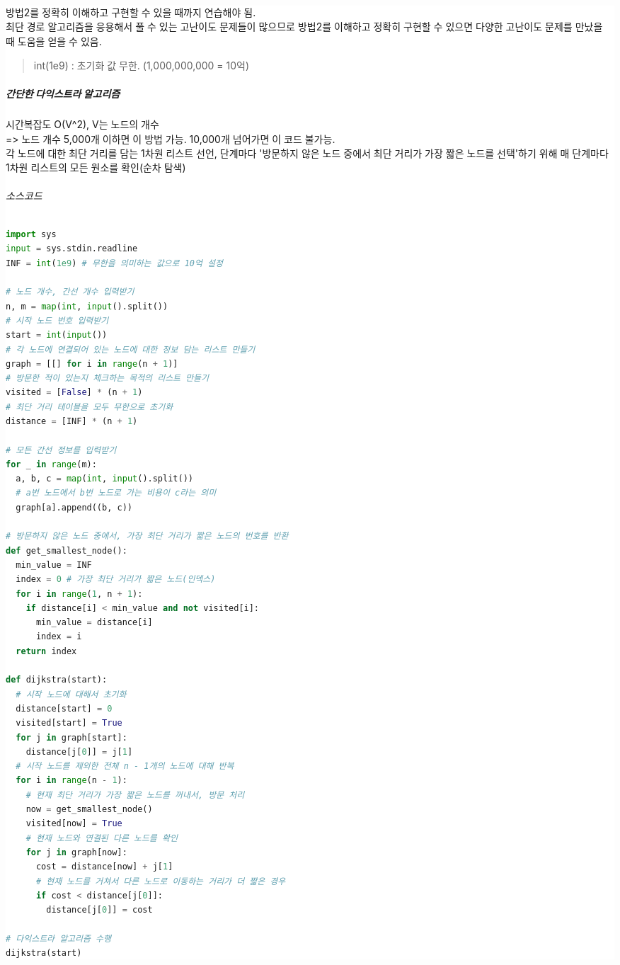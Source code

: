 방법2를 정확히 이해하고 구현할 수 있을 때까지 연습해야 됨.<br>
최단 경로 알고리즘을 응용해서 풀 수 있는 고난이도 문제들이 많으므로 방법2를 이해하고 정확히 구현할 수 있으면 다양한 고난이도 문제를 만났을 때 도움을 얻을 수 있음.<br>

> int(1e9) : 초기화 값 무한. (1,000,000,000 = 10억)<br>

##### 간단한 다익스트라 알고리즘
시간복잡도 O(V^2), V는 노드의 개수<br>
=> 노드 개수 5,000개 이하면 이 방법 가능. 10,000개 넘어가면 이 코드 불가능.<br>
각 노드에 대한 최단 거리를 담는 1차원 리스트 선언, 단계마다 '방문하지 않은 노드 중에서 최단 거리가 가장 짧은 노드를 선택'하기 위해 매 단계마다 1차원 리스트의 모든 원소를 확인(순차 탐색)<br>

###### 소스코드
```python
import sys
input = sys.stdin.readline
INF = int(1e9) # 무한을 의미하는 값으로 10억 설정

# 노드 개수, 간선 개수 입력받기
n, m = map(int, input().split())
# 시작 노드 번호 입력받기
start = int(input())
# 각 노드에 연결되어 있는 노드에 대한 정보 담는 리스트 만들기
graph = [[] for i in range(n + 1)]
# 방문한 적이 있는지 체크하는 목적의 리스트 만들기
visited = [False] * (n + 1)
# 최단 거리 테이블을 모두 무한으로 초기화
distance = [INF] * (n + 1)

# 모든 간선 정보를 입력받기
for _ in range(m):
  a, b, c = map(int, input().split())
  # a번 노드에서 b번 노드로 가는 비용이 c라는 의미
  graph[a].append((b, c))

# 방문하지 않은 노드 중에서, 가장 최단 거리가 짧은 노드의 번호를 반환
def get_smallest_node():
  min_value = INF
  index = 0 # 가장 최단 거리가 짧은 노드(인덱스)
  for i in range(1, n + 1):
    if distance[i] < min_value and not visited[i]:
      min_value = distance[i]
      index = i
  return index

def dijkstra(start):
  # 시작 노드에 대해서 초기화
  distance[start] = 0
  visited[start] = True
  for j in graph[start]:
    distance[j[0]] = j[1]
  # 시작 노드를 제외한 전체 n - 1개의 노드에 대해 반복
  for i in range(n - 1):
    # 현재 최단 거리가 가장 짧은 노드를 꺼내서, 방문 처리
    now = get_smallest_node()
    visited[now] = True
    # 현재 노드와 연결된 다른 노드를 확인
    for j in graph[now]:
      cost = distance[now] + j[1]
      # 현재 노드를 거쳐서 다른 노드로 이동하는 거리가 더 짧은 경우
      if cost < distance[j[0]]:
        distance[j[0]] = cost

# 다익스트라 알고리즘 수행
dijkstra(start)

```